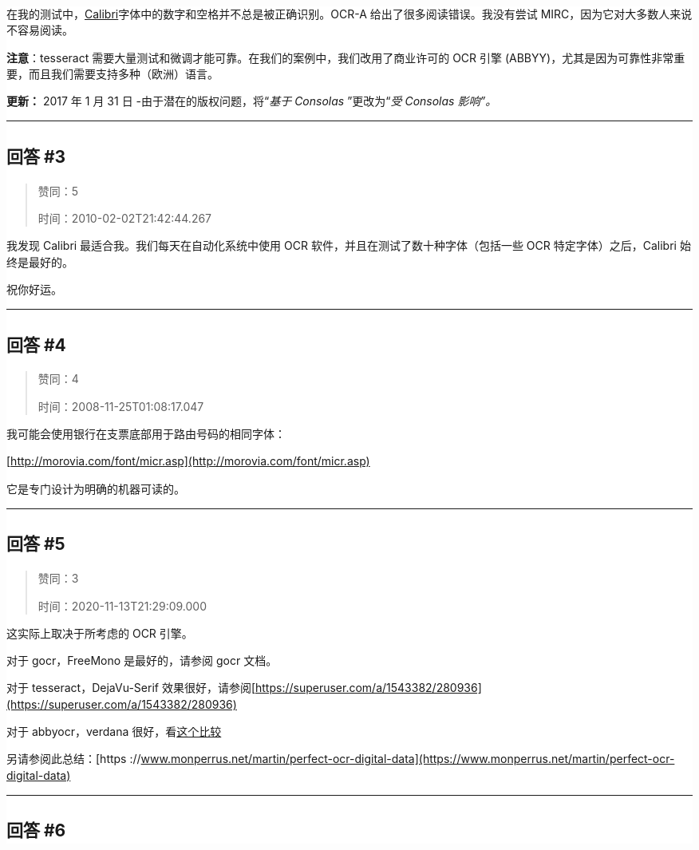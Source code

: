 在我的测试中，[Calibri](http://en.wikipedia.org/wiki/Calibri)字体中的数字和空格并不总是被正确识别。OCR-A 给出了很多阅读错误。我没有尝试 MIRC，因为它对大多数人来说不容易阅读。

**注意**：tesseract 需要大量测试和微调才能可靠。在我们的案例中，我们改用了商业许可的 OCR 引擎 (ABBYY)，尤其是因为可靠性非常重要，而且我们需要支持多种（欧洲）语言。

**更新：** 2017 年 1 月 31 日 -由于潜在的版权问题，将“*基于 Consolas* ”更改为“*受 Consolas 影响”。*

* * *

## 回答 #3

> 赞同：5
> 
> 时间：2010-02-02T21:42:44.267

我发现 Calibri 最适合我。我们每天在自动化系统中使用 OCR 软件，并且在测试了数十种字体（包括一些 OCR 特定字体）之后，Calibri 始终是最好的。

祝你好运。

* * *

## 回答 #4

> 赞同：4
> 
> 时间：2008-11-25T01:08:17.047

我可能会使用银行在支票底部用于路由号码的相同字体：

[http://morovia.com/font/micr.asp](http://morovia.com/font/micr.asp)

它是专门设计为明确的机器可读的。

* * *

## 回答 #5

> 赞同：3
> 
> 时间：2020-11-13T21:29:09.000

这实际上取决于所考虑的 OCR 引擎。

对于 gocr，FreeMono 是最好的，请参阅 gocr 文档。

对于 tesseract，DejaVu-Serif 效果很好，请参阅[https://superuser.com/a/1543382/280936](https://superuser.com/a/1543382/280936)

对于 abbyocr，verdana 很好，看[这个比较](https://www.splitbrain.org/blog/2010-06/15-linux_ocr_software_comparison)

另请参阅此总结：[https ://www.monperrus.net/martin/perfect-ocr-digital-data](https://www.monperrus.net/martin/perfect-ocr-digital-data)

* * *

## 回答 #6
